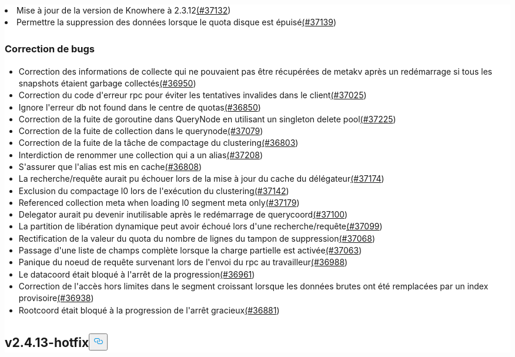 <li>Mise à jour de la version de Knowhere à 2.3.12<a href="https://github.com/milvus-io/milvus/pull/37132">(#37132</a>)</li>
<li>Permettre la suppression des données lorsque le quota disque est épuisé<a href="https://github.com/milvus-io/milvus/pull/37139">(#37139</a>)</li>
</ul>
<h3 id="Bug-fixes" class="common-anchor-header">Correction de bugs</h3><ul>
<li>Correction des informations de collecte qui ne pouvaient pas être récupérées de metakv après un redémarrage si tous les snapshots étaient garbage collectés<a href="https://github.com/milvus-io/milvus/pull/36950">(#36950</a>)</li>
<li>Correction du code d'erreur rpc pour éviter les tentatives invalides dans le client<a href="https://github.com/milvus-io/milvus/pull/37025">(#37025</a>)</li>
<li>Ignore l'erreur db not found dans le centre de quotas<a href="https://github.com/milvus-io/milvus/pull/36850">(#36850</a>)</li>
<li>Correction de la fuite de goroutine dans QueryNode en utilisant un singleton delete pool<a href="https://github.com/milvus-io/milvus/pull/37225">(#37225</a>)</li>
<li>Correction de la fuite de collection dans le querynode<a href="https://github.com/milvus-io/milvus/pull/37079">(#37079</a>)</li>
<li>Correction de la fuite de la tâche de compactage du clustering<a href="https://github.com/milvus-io/milvus/pull/36803">(#36803</a>)</li>
<li>Interdiction de renommer une collection qui a un alias<a href="https://github.com/milvus-io/milvus/pull/37208">(#37208</a>)</li>
<li>S'assurer que l'alias est mis en cache<a href="https://github.com/milvus-io/milvus/pull/36808">(#36808</a>)</li>
<li>La recherche/requête aurait pu échouer lors de la mise à jour du cache du délégateur<a href="https://github.com/milvus-io/milvus/pull/37174">(#37174</a>)</li>
<li>Exclusion du compactage l0 lors de l'exécution du clustering<a href="https://github.com/milvus-io/milvus/pull/37142">(#37142</a>)</li>
<li>Referenced collection meta when loading l0 segment meta only<a href="https://github.com/milvus-io/milvus/pull/37179">(#37179</a>)</li>
<li>Delegator aurait pu devenir inutilisable après le redémarrage de querycoord<a href="https://github.com/milvus-io/milvus/pull/37100">(#37100</a>)</li>
<li>La partition de libération dynamique peut avoir échoué lors d'une recherche/requête<a href="https://github.com/milvus-io/milvus/pull/37099">(#37099</a>)</li>
<li>Rectification de la valeur du quota du nombre de lignes du tampon de suppression<a href="https://github.com/milvus-io/milvus/pull/37068">(#37068</a>)</li>
<li>Passage d'une liste de champs complète lorsque la charge partielle est activée<a href="https://github.com/milvus-io/milvus/pull/37063">(#37063</a>)</li>
<li>Panique du noeud de requête survenant lors de l'envoi du rpc au travailleur<a href="https://github.com/milvus-io/milvus/pull/36988">(#36988</a>)</li>
<li>Le datacoord était bloqué à l'arrêt de la progression<a href="https://github.com/milvus-io/milvus/pull/36961">(#36961</a>)</li>
<li>Correction de l'accès hors limites dans le segment croissant lorsque les données brutes ont été remplacées par un index provisoire<a href="https://github.com/milvus-io/milvus/pull/36938">(#36938</a>)</li>
<li>Rootcoord était bloqué à la progression de l'arrêt gracieux<a href="https://github.com/milvus-io/milvus/pull/36881">(#36881</a>)</li>
</ul>
<h2 id="v2413-hotfix" class="common-anchor-header">v2.4.13-hotfix<button data-href="#v2413-hotfix" class="anchor-icon" translate="no">
      <svg translate="no"
        aria-hidden="true"
        focusable="false"
        height="20"
        version="1.1"
        viewBox="0 0 16 16"
        width="16"
      >
        <path
          fill="#0092E4"
          fill-rule="evenodd"
          d="M4 9h1v1H4c-1.5 0-3-1.69-3-3.5S2.55 3 4 3h4c1.45 0 3 1.69 3 3.5 0 1.41-.91 2.72-2 3.25V8.59c.58-.45 1-1.27 1-2.09C10 5.22 8.98 4 8 4H4c-.98 0-2 1.22-2 2.5S3 9 4 9zm9-3h-1v1h1c1 0 2 1.22 2 2.5S13.98 12 13 12H9c-.98 0-2-1.22-2-2.5 0-.83.42-1.64 1-2.09V6.25c-1.09.53-2 1.84-2 3.25C6 11.31 7.55 13 9 13h4c1.45 0 3-1.69 3-3.5S14.5 6 13 6z"